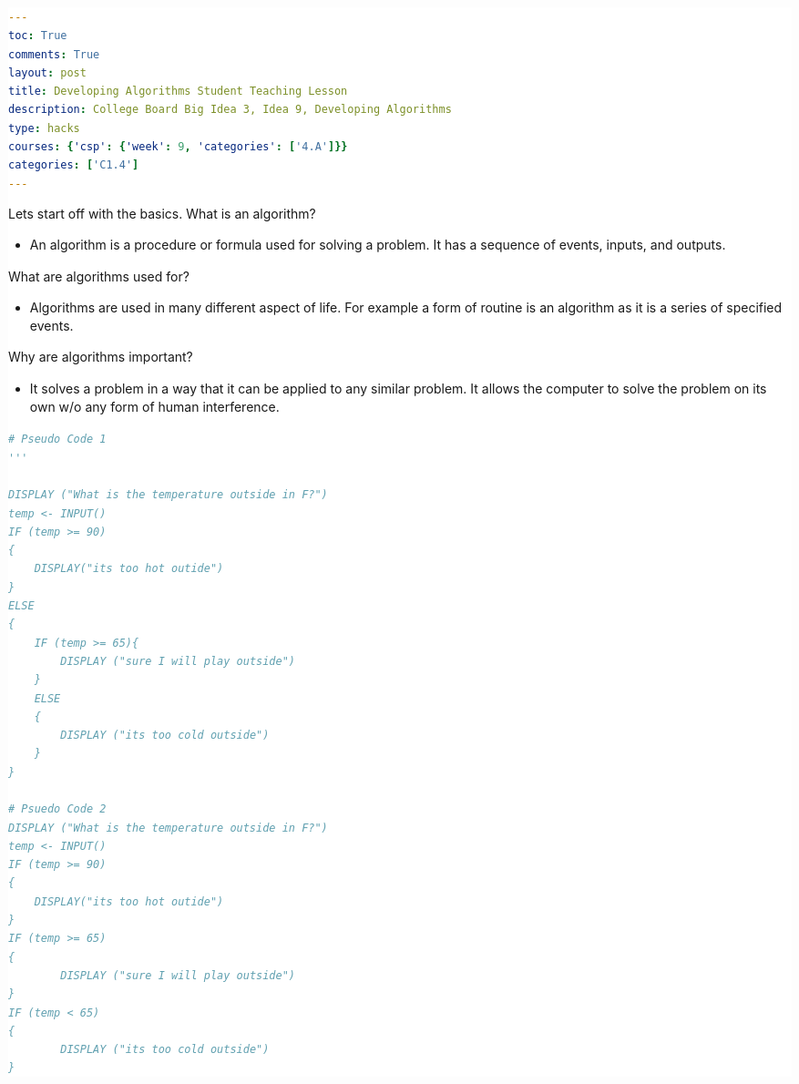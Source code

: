 ```yaml
---
toc: True
comments: True
layout: post
title: Developing Algorithms Student Teaching Lesson
description: College Board Big Idea 3, Idea 9, Developing Algorithms
type: hacks
courses: {'csp': {'week': 9, 'categories': ['4.A']}}
categories: ['C1.4']
---
```


Lets start off with the basics. 
What is an algorithm? 

- An algorithm is a procedure or formula used for solving a problem. It has a sequence of events, inputs, and outputs. 


What are algorithms used for? 

- Algorithms are used in many different aspect of life. For example a form of routine is an algorithm as it is a series of specified events. 


Why are algorithms important? 

- It solves a problem in a way that it can be applied to any similar problem. It allows the computer to solve the problem on its own w/o any form of human interference. 


```python
# Pseudo Code 1
'''

DISPLAY ("What is the temperature outside in F?")
temp <- INPUT()
IF (temp >= 90)
{
    DISPLAY("its too hot outide")
}
ELSE 
{
    IF (temp >= 65){
        DISPLAY ("sure I will play outside")
    }
    ELSE 
    {
        DISPLAY ("its too cold outside")
    }
}

# Psuedo Code 2
DISPLAY ("What is the temperature outside in F?")
temp <- INPUT()
IF (temp >= 90)
{
    DISPLAY("its too hot outide")
}
IF (temp >= 65)
{
        DISPLAY ("sure I will play outside")
}
IF (temp < 65)
{
        DISPLAY ("its too cold outside")
}
```